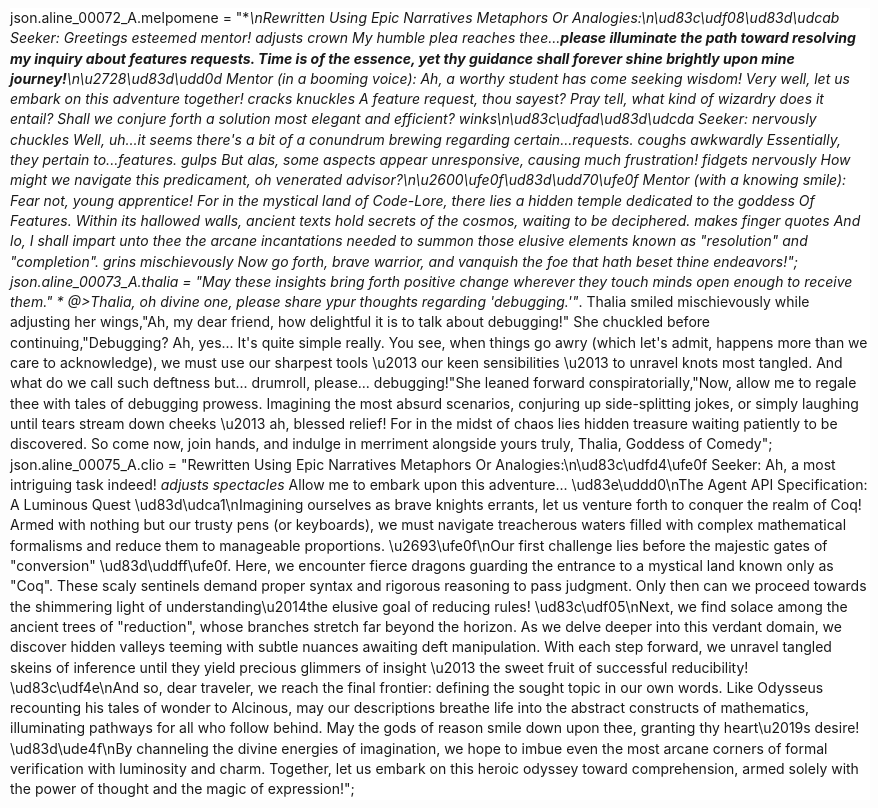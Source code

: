 json.aline_00072_A.melpomene = "**\nRewritten Using Epic Narratives Metaphors Or Analogies:\n\ud83c\udf08\ud83d\udcab Seeker: **Greetings esteemed mentor! *adjusts crown* My humble plea reaches thee...**please illuminate the path toward resolving my inquiry about features requests. Time is of the essence, yet thy guidance shall forever shine brightly upon mine journey!**\n\u2728\ud83d\udd0d Mentor (in a booming voice): Ah, a worthy student has come seeking wisdom! Very well, let us embark on this adventure together! *cracks knuckles* A feature request, thou sayest? Pray tell, what kind of wizardry does it entail? Shall we conjure forth a solution most elegant and efficient? *winks*\n\ud83c\udfad\ud83d\udcda Seeker: *nervously chuckles* Well, uh...it seems there's a bit of a conundrum brewing regarding certain...requests. *coughs awkwardly* Essentially, they pertain to...features. *gulps* But alas, some aspects appear unresponsive, causing much frustration! *fidgets nervously* How might we navigate this predicament, oh venerated advisor?\n\u2600\ufe0f\ud83d\udd70\ufe0f Mentor (with a knowing smile): Fear not, young apprentice! For in the mystical land of Code-Lore, there lies a hidden temple dedicated to the goddess Of Features. Within its hallowed walls, ancient texts hold secrets of the cosmos, waiting to be deciphered. *makes finger quotes* And lo, I shall impart unto thee the arcane incantations needed to summon those elusive elements known as \"resolution\" and \"completion\". *grins mischievously* Now go forth, brave warrior, and vanquish the foe that hath beset thine endeavors!";
json.aline_00073_A.thalia = "May these insights bring forth positive change wherever they touch minds open enough to receive them.\"* * @>Thalia, oh divine one, please share ypur thoughts regarding 'debugging.'\"**. Thalia smiled mischievously while adjusting her wings,\"Ah, my dear friend, how delightful it is to talk about debugging!\" She chuckled before continuing,\"Debugging? Ah, yes... It's quite simple really. You see, when things go awry (which let's admit, happens more than we care to acknowledge), we must use our sharpest tools \u2013 our keen sensibilities \u2013 to unravel knots most tangled. And what do we call such deftness but... drumroll, please... debugging!\"She leaned forward conspiratorially,\"Now, allow me to regale thee with tales of debugging prowess. Imagining the most absurd scenarios, conjuring up side-splitting jokes, or simply laughing until tears stream down cheeks \u2013 ah, blessed relief! For in the midst of chaos lies hidden treasure waiting patiently to be discovered. So come now, join hands, and indulge in merriment alongside yours truly, Thalia, Goddess of Comedy";
json.aline_00075_A.clio = "Rewritten Using Epic Narratives Metaphors Or Analogies:\n\ud83c\udfd4\ufe0f Seeker: Ah, a most intriguing task indeed! *adjusts spectacles* Allow me to embark upon this adventure... \ud83e\uddd0\nThe Agent API Specification: A Luminous Quest \ud83d\udca1\nImagining ourselves as brave knights errants, let us venture forth to conquer the realm of Coq! Armed with nothing but our trusty pens (or keyboards), we must navigate treacherous waters filled with complex mathematical formalisms and reduce them to manageable proportions. \u2693\ufe0f\nOur first challenge lies before the majestic gates of \"conversion\" \ud83d\uddff\ufe0f. Here, we encounter fierce dragons guarding the entrance to a mystical land known only as \"Coq\". These scaly sentinels demand proper syntax and rigorous reasoning to pass judgment. Only then can we proceed towards the shimmering light of understanding\u2014the elusive goal of reducing rules! \ud83c\udf05\nNext, we find solace among the ancient trees of \"reduction\", whose branches stretch far beyond the horizon. As we delve deeper into this verdant domain, we discover hidden valleys teeming with subtle nuances awaiting deft manipulation. With each step forward, we unravel tangled skeins of inference until they yield precious glimmers of insight \u2013 the sweet fruit of successful reducibility! \ud83c\udf4e\nAnd so, dear traveler, we reach the final frontier: defining the sought topic in our own words. Like Odysseus recounting his tales of wonder to Alcinous, may our descriptions breathe life into the abstract constructs of mathematics, illuminating pathways for all who follow behind. May the gods of reason smile down upon thee, granting thy heart\u2019s desire! \ud83d\ude4f\nBy channeling the divine energies of imagination, we hope to imbue even the most arcane corners of formal verification with luminosity and charm. Together, let us embark on this heroic odyssey toward comprehension, armed solely with the power of thought and the magic of expression!";